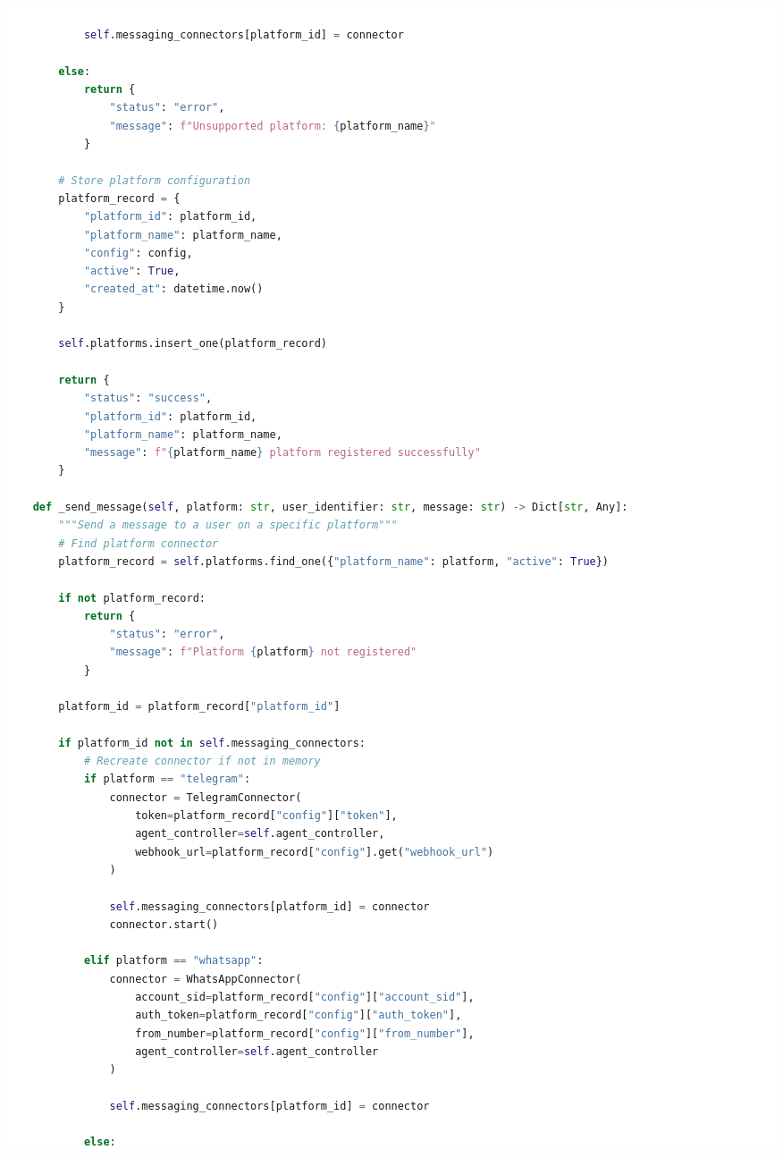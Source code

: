 ```python
            
            self.messaging_connectors[platform_id] = connector
            
        else:
            return {
                "status": "error",
                "message": f"Unsupported platform: {platform_name}"
            }
        
        # Store platform configuration
        platform_record = {
            "platform_id": platform_id,
            "platform_name": platform_name,
            "config": config,
            "active": True,
            "created_at": datetime.now()
        }
        
        self.platforms.insert_one(platform_record)
        
        return {
            "status": "success",
            "platform_id": platform_id,
            "platform_name": platform_name,
            "message": f"{platform_name} platform registered successfully"
        }
    
    def _send_message(self, platform: str, user_identifier: str, message: str) -> Dict[str, Any]:
        """Send a message to a user on a specific platform"""
        # Find platform connector
        platform_record = self.platforms.find_one({"platform_name": platform, "active": True})
        
        if not platform_record:
            return {
                "status": "error",
                "message": f"Platform {platform} not registered"
            }
        
        platform_id = platform_record["platform_id"]
        
        if platform_id not in self.messaging_connectors:
            # Recreate connector if not in memory
            if platform == "telegram":
                connector = TelegramConnector(
                    token=platform_record["config"]["token"],
                    agent_controller=self.agent_controller,
                    webhook_url=platform_record["config"].get("webhook_url")
                )
                
                self.messaging_connectors[platform_id] = connector
                connector.start()
                
            elif platform == "whatsapp":
                connector = WhatsAppConnector(
                    account_sid=platform_record["config"]["account_sid"],
                    auth_token=platform_record["config"]["auth_token"],
                    from_number=platform_record["config"]["from_number"],
                    agent_controller=self.agent_controller
                )
                
                self.messaging_connectors[platform_id] = connector
                
            else:
```